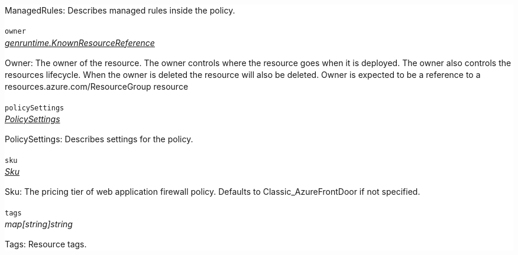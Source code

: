 </em>
</td>
<td>
<p>ManagedRules: Describes managed rules inside the policy.</p>
</td>
</tr>
<tr>
<td>
<code>owner</code><br/>
<em>
<a href="https://pkg.go.dev/github.com/Azure/azure-service-operator/v2/pkg/genruntime#KnownResourceReference">
genruntime.KnownResourceReference
</a>
</em>
</td>
<td>
<p>Owner: The owner of the resource. The owner controls where the resource goes when it is deployed. The owner also
controls the resources lifecycle. When the owner is deleted the resource will also be deleted. Owner is expected to be a
reference to a resources.azure.com/ResourceGroup resource</p>
</td>
</tr>
<tr>
<td>
<code>policySettings</code><br/>
<em>
<a href="#network.frontdoor.azure.com/v1api20220501.PolicySettings">
PolicySettings
</a>
</em>
</td>
<td>
<p>PolicySettings: Describes settings for the policy.</p>
</td>
</tr>
<tr>
<td>
<code>sku</code><br/>
<em>
<a href="#network.frontdoor.azure.com/v1api20220501.Sku">
Sku
</a>
</em>
</td>
<td>
<p>Sku: The pricing tier of web application firewall policy. Defaults to Classic_AzureFrontDoor if not specified.</p>
</td>
</tr>
<tr>
<td>
<code>tags</code><br/>
<em>
map[string]string
</em>
</td>
<td>
<p>Tags: Resource tags.</p>
</td>
</tr>
</tbody>
</table>